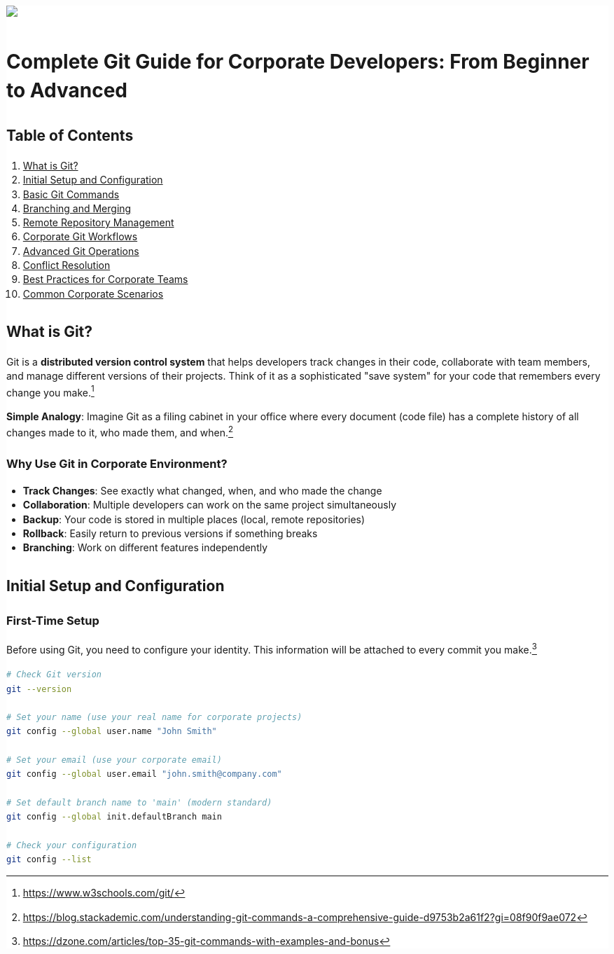 <img src="https://r2cdn.perplexity.ai/pplx-full-logo-primary-dark%402x.png" class="logo" width="120"/>

# Complete Git Guide for Corporate Developers: From Beginner to Advanced

## Table of Contents

1. [What is Git?](#what-is-git)
2. [Initial Setup and Configuration](#initial-setup-and-configuration)
3. [Basic Git Commands](#basic-git-commands)
4. [Branching and Merging](#branching-and-merging)
5. [Remote Repository Management](#remote-repository-management)
6. [Corporate Git Workflows](#corporate-git-workflows)
7. [Advanced Git Operations](#advanced-git-operations)
8. [Conflict Resolution](#conflict-resolution)
9. [Best Practices for Corporate Teams](#best-practices-for-corporate-teams)
10. [Common Corporate Scenarios](#common-corporate-scenarios)

## What is Git?

Git is a **distributed version control system** that helps developers track changes in their code, collaborate with team members, and manage different versions of their projects. Think of it as a sophisticated "save system" for your code that remembers every change you make.[^1]

**Simple Analogy**: Imagine Git as a filing cabinet in your office where every document (code file) has a complete history of all changes made to it, who made them, and when.[^2]

### Why Use Git in Corporate Environment?

- **Track Changes**: See exactly what changed, when, and who made the change
- **Collaboration**: Multiple developers can work on the same project simultaneously
- **Backup**: Your code is stored in multiple places (local, remote repositories)
- **Rollback**: Easily return to previous versions if something breaks
- **Branching**: Work on different features independently


## Initial Setup and Configuration

### First-Time Setup

Before using Git, you need to configure your identity. This information will be attached to every commit you make.[^3]

```bash
# Check Git version
git --version

# Set your name (use your real name for corporate projects)
git config --global user.name "John Smith"

# Set your email (use your corporate email)
git config --global user.email "john.smith@company.com"

# Set default branch name to 'main' (modern standard)
git config --global init.defaultBranch main

# Check your configuration
git config --list
```


[^1]: https://www.w3schools.com/git/
[^2]: https://blog.stackademic.com/understanding-git-commands-a-comprehensive-guide-d9753b2a61f2?gi=08f90f9ae072
[^3]: https://dzone.com/articles/top-35-git-commands-with-examples-and-bonus
[^4]: https://www.datacamp.com/blog/git-commands
[^5]: https://dev.to/davinceleecode/git-workflows-overview-5408
[^6]: https://www.hatica.io/blog/git-workflows/
[^7]: https://git-scm.com/docs/gittutorial
[^8]: https://www.geeksforgeeks.org/blogs/ultimate-guide-git-github/
[^9]: https://www.udemy.com/course/git-and-github-complete-guide/
[^10]: https://rogerdudler.github.io/git-guide/
[^11]: https://www.atlassian.com/git
[^12]: https://www.madebymike.com.au/writing/how-to-git/
[^13]: https://github.com/git-guides
[^14]: https://www.geeksforgeeks.org/git/top-12-most-used-git-commands-for-developers/
[^15]: https://axify.io/blog/git-workflow
[^16]: https://www.youtube.com/watch?v=zTjRZNkhiEU
[^17]: https://www.youtube.com/watch?v=Ez8F0nW6S-w
[^18]: https://www.atlassian.com/git/glossary
[^19]: https://www.atlassian.com/git/tutorials/comparing-workflows
[^20]: https://learngitbranching.js.org